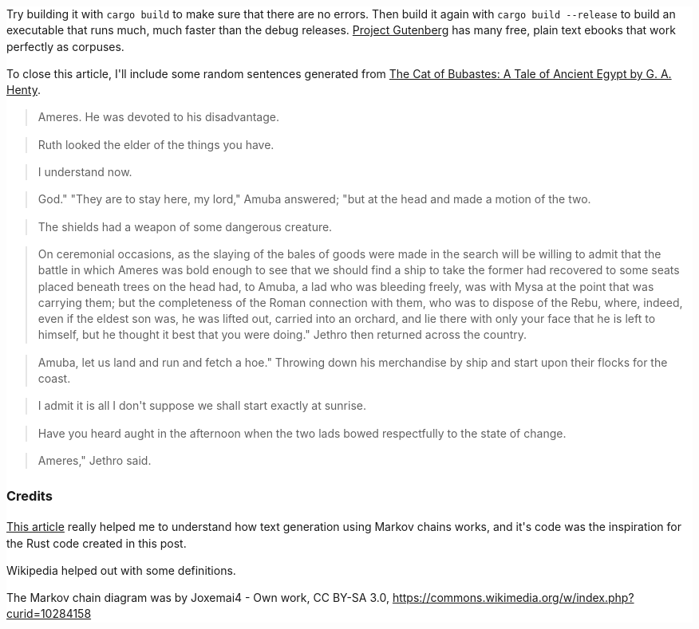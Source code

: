 Try building it with `cargo build` to make sure that there are no errors. Then build it again with `cargo build --release` to build an executable that runs much, much faster than the debug releases. [Project Gutenberg](http://www.gutenberg.org/) has many free, plain text ebooks that work perfectly as corpuses.

To close this article, I'll include some random sentences generated from [The Cat of Bubastes: A Tale of Ancient Egypt by G. A. Henty](http://www.gutenberg.org/ebooks/29756).

> Ameres. He was devoted to his disadvantage.

> Ruth looked the elder of the things you have.

> I understand now.

> God." "They are to stay here, my lord," Amuba answered; "but at the head and made a motion of the two.

> The shields had a weapon of some dangerous creature.

> On ceremonial occasions, as the slaying of the bales of goods were made in the search will be willing to admit that the battle in which Ameres was bold enough to see that we should find a ship to take the former had recovered to some seats placed beneath trees on the head had, to Amuba, a lad who was bleeding freely, was with Mysa at the point that was carrying them; but the completeness of the Roman connection with them, who was to dispose of the Rebu, where, indeed, even if the eldest son was, he was lifted out, carried into an orchard, and lie there with only your face that he is left to himself, but he thought it best that you were doing." Jethro then returned across the country.

> Amuba, let us land and run and fetch a hoe." Throwing down his merchandise by ship and start upon their flocks for the coast.

> I admit it is all I don't suppose we shall start exactly at sunrise.

> Have you heard aught in the afternoon when the two lads bowed respectfully to the state of change.

> Ameres," Jethro said.

### Credits

[This article](https://pythonadventures.wordpress.com/tag/text-generator/) really helped me to understand how text generation using Markov chains works, and it's code was the inspiration for the Rust code created in this post.

Wikipedia helped out with some definitions.

The Markov chain diagram was by Joxemai4 - Own work, CC BY-SA 3.0, https://commons.wikimedia.org/w/index.php?curid=10284158
